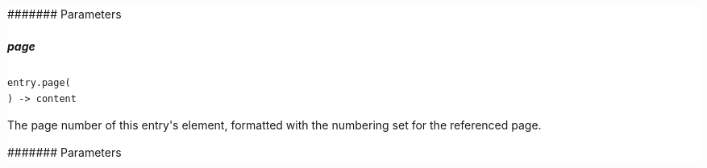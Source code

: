 
####### Parameters


##### page

```
entry.page(
) -> content
```
The page number of this entry's element, formatted with the numbering
set for the referenced page.


####### Parameters

